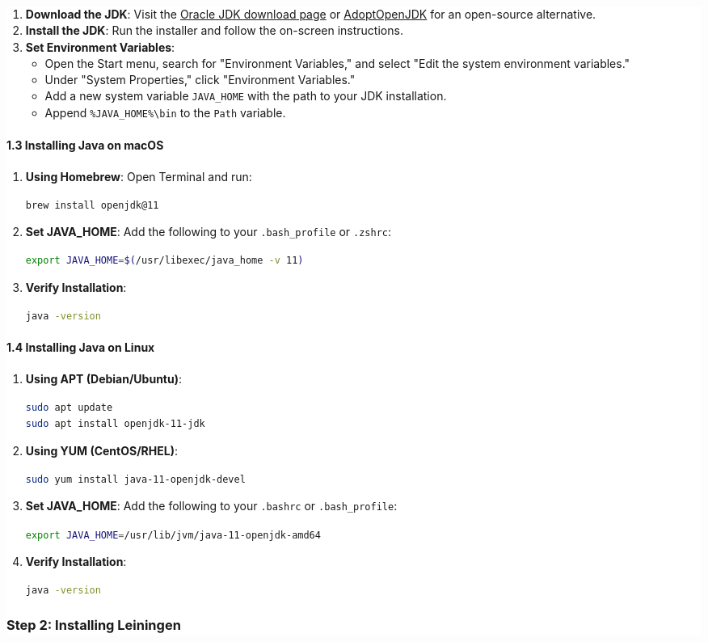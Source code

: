 1. **Download the JDK**: Visit the [Oracle JDK download page](https://www.oracle.com/java/technologies/javase-jdk11-downloads.html) or [AdoptOpenJDK](https://adoptopenjdk.net/) for an open-source alternative.
2. **Install the JDK**: Run the installer and follow the on-screen instructions.
3. **Set Environment Variables**:
   - Open the Start menu, search for "Environment Variables," and select "Edit the system environment variables."
   - Under "System Properties," click "Environment Variables."
   - Add a new system variable `JAVA_HOME` with the path to your JDK installation.
   - Append `%JAVA_HOME%\bin` to the `Path` variable.

#### 1.3 Installing Java on macOS

1. **Using Homebrew**: Open Terminal and run:

   ```bash
   brew install openjdk@11
   ```

2. **Set JAVA_HOME**: Add the following to your `.bash_profile` or `.zshrc`:

   ```bash
   export JAVA_HOME=$(/usr/libexec/java_home -v 11)
   ```

3. **Verify Installation**:

   ```bash
   java -version
   ```

#### 1.4 Installing Java on Linux

1. **Using APT (Debian/Ubuntu)**:

   ```bash
   sudo apt update
   sudo apt install openjdk-11-jdk
   ```

2. **Using YUM (CentOS/RHEL)**:

   ```bash
   sudo yum install java-11-openjdk-devel
   ```

3. **Set JAVA_HOME**: Add the following to your `.bashrc` or `.bash_profile`:

   ```bash
   export JAVA_HOME=/usr/lib/jvm/java-11-openjdk-amd64
   ```

4. **Verify Installation**:

   ```bash
   java -version
   ```

### Step 2: Installing Leiningen
